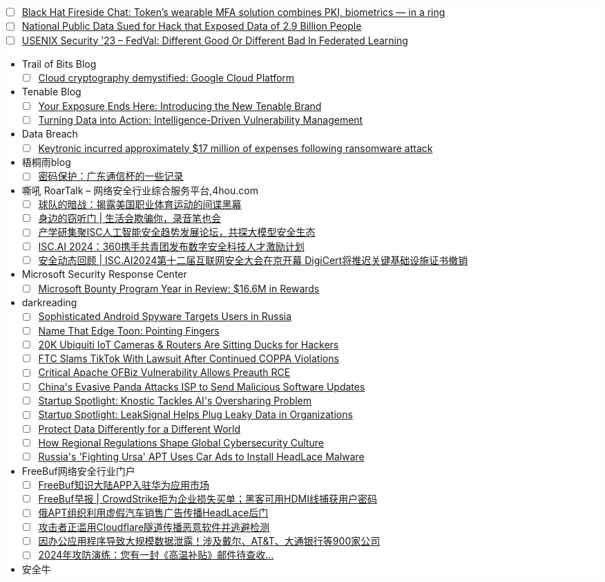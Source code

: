   - [ ] [Black Hat Fireside Chat: Token’s wearable MFA solution combines PKI, biometrics — in a ring](https://securityboulevard.com/2024/08/black-hat-fireside-chat-tokens-wearable-mfa-solution-combines-pki-biometrics-in-a-ring/)
  - [ ] [National Public Data Sued for Hack that Exposed Data of 2.9 Billion People](https://securityboulevard.com/2024/08/national-public-data-sued-for-hack-that-exposed-data-of-2-9-billion-people/)
  - [ ] [USENIX Security ’23 – FedVal: Different Good Or Different Bad In Federated Learning](https://securityboulevard.com/2024/08/usenix-security-23-fedval-different-good-or-different-bad-in-federated-learning-2/)
- Trail of Bits Blog
  - [ ] [Cloud cryptography demystified: Google Cloud Platform](https://blog.trailofbits.com/2024/08/05/cloud-cryptography-demystified-google-cloud-platform/)
- Tenable Blog
  - [ ] [Your Exposure Ends Here: Introducing the New Tenable Brand](https://www.tenable.com/blog/your-exposure-ends-here)
  - [ ] [Turning Data into Action: Intelligence-Driven Vulnerability Management](https://www.tenable.com/blog/turning-data-into-action-intelligence-driven-vulnerability-management)
- Data Breach
  - [ ] [Keytronic incurred approximately $17 million of expenses following ransomware attack](https://securityaffairs.com/166595/data-breach/keytronic-lost-revenue-exceeding-17m.html)
- 梧桐雨blog
  - [ ] [密码保护：广东通信杯的一些记录](http://wutongyu.info/guangdongtongxinbei/)
- 嘶吼 RoarTalk – 网络安全行业综合服务平台,4hou.com
  - [ ] [球队的暗战：揭露美国职业体育运动的间谍黑幕](https://www.4hou.com/posts/8g2L)
  - [ ] [身边的窃听门 | 生活会欺骗你，录音笔也会](https://www.4hou.com/posts/5Myv)
  - [ ] [产学研集聚ISC人工智能安全趋势发展论坛，共探大模型安全生态](https://www.4hou.com/posts/7MLj)
  - [ ] [ISC.AI 2024：360携手共青团发布数字安全科技人才激励计划](https://www.4hou.com/posts/6MRn)
  - [ ] [安全动态回顾 | ISC.AI2024第十二届互联网安全大会在京开幕 DigiCert将推迟关键基础设施证书撤销](https://www.4hou.com/posts/5M9B)
- Microsoft Security Response Center
  - [ ] [Microsoft Bounty Program Year in Review: $16.6M in Rewards](https://msrc.microsoft.com/blog/2024/08/microsoft-bounty-program-year-in-review-16.6m-in-rewards/)
- darkreading
  - [ ] [Sophisticated Android Spyware Targets Users in Russia](https://www.darkreading.com/mobile-security/sophisticated-android-spyware-targets-users-in-russia)
  - [ ] [Name That Edge Toon: Pointing Fingers](https://www.darkreading.com/threat-intelligence/name-that-edge-toon-pointing-fingers)
  - [ ] [20K Ubiquiti IoT Cameras &amp; Routers Are Sitting Ducks for Hackers](https://www.darkreading.com/ics-ot-security/20k-ubiquiti-iot-cameras-and-routers-are-sitting-ducks-for-hackers)
  - [ ] [FTC Slams TikTok With Lawsuit After Continued COPPA Violations](https://www.darkreading.com/cloud-security/ftc-slams-tiktok-with-lawsuit-after-continued-coppa-violations)
  - [ ] [Critical Apache OFBiz Vulnerability Allows Preauth RCE](https://www.darkreading.com/application-security/critical-apache-ofbiz-vulnerability-allows-preauth-rce)
  - [ ] [China's Evasive Panda Attacks ISP to Send Malicious Software Updates](https://www.darkreading.com/cyberattacks-data-breaches/chinas-evasive-panda-attacks-isp-to-send-malicious-software-updates)
  - [ ] [Startup Spotlight: Knostic Tackles AI's Oversharing Problem](https://www.darkreading.com/data-privacy/startup-spotlight-knostic-ai-oversharing-problem)
  - [ ] [Startup Spotlight: LeakSignal Helps Plug Leaky Data in Organizations](https://www.darkreading.com/data-privacy/startup-spotlight-leaksignal-plug-leaky-data)
  - [ ] [Protect Data Differently for a Different World](https://www.darkreading.com/vulnerabilities-threats/protect-data-differently-for-a-different-world)
  - [ ] [How Regional Regulations Shape Global Cybersecurity Culture](https://www.darkreading.com/cyber-risk/how-regional-regulations-shape-global-cybersecurity-culture)
  - [ ] [Russia's 'Fighting Ursa' APT Uses Car Ads to Install HeadLace Malware](https://www.darkreading.com/threat-intelligence/russia-fighting-ursa-apt-car-ads-headlace-malware)
- FreeBuf网络安全行业门户
  - [ ] [FreeBuf知识大陆APP入驻华为应用市场](https://www.freebuf.com/articles/407853.html)
  - [ ] [FreeBuf早报 | CrowdStrike拒为企业损失买单；黑客可用HDMI线捕获用户密码](https://www.freebuf.com/news/407828.html)
  - [ ] [俄APT组织利用虚假汽车销售广告传播HeadLace后门](https://www.freebuf.com/articles/407808.html)
  - [ ] [攻击者正滥用Cloudflare隧道传播恶意软件并逃避检测](https://www.freebuf.com/news/407793.html)
  - [ ] [因办公应用程序导致大规模数据泄露！涉及戴尔、AT&T、大通银行等900家公司](https://www.freebuf.com/news/407784.html)
  - [ ] [2024年攻防演练：您有一封《高温补贴》邮件待查收…](https://www.freebuf.com/defense/407783.html)
- 安全牛